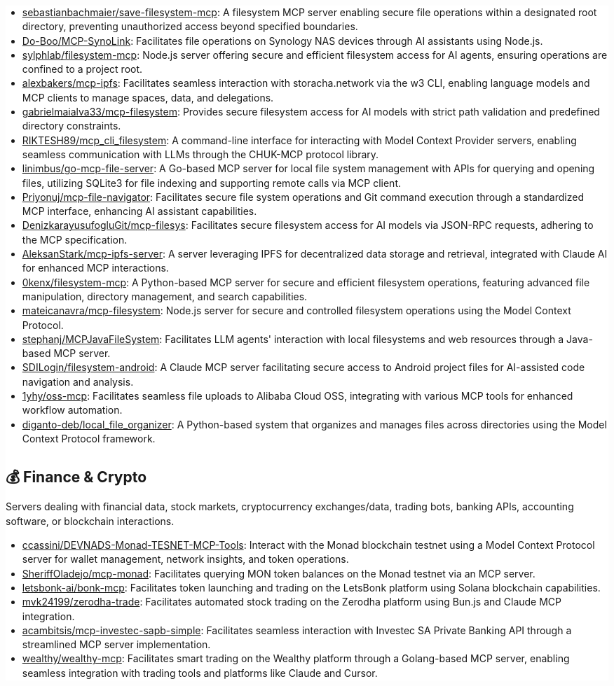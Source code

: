 - [sebastianbachmaier/save-filesystem-mcp](https://github.com/sebastianbachmaier/save-filesystem-mcp): A filesystem MCP server enabling secure file operations within a designated root directory, preventing unauthorized access beyond specified boundaries.
- [Do-Boo/MCP-SynoLink](https://github.com/Do-Boo/MCP-SynoLink): Facilitates file operations on Synology NAS devices through AI assistants using Node.js.
- [sylphlab/filesystem-mcp](https://github.com/sylphlab/filesystem-mcp): Node.js server offering secure and efficient filesystem access for AI agents, ensuring operations are confined to a project root.
- [alexbakers/mcp-ipfs](https://github.com/alexbakers/mcp-ipfs): Facilitates seamless interaction with storacha.network via the w3 CLI, enabling language models and MCP clients to manage spaces, data, and delegations.
- [gabrielmaialva33/mcp-filesystem](https://github.com/gabrielmaialva33/mcp-filesystem): Provides secure filesystem access for AI models with strict path validation and predefined directory constraints.
- [RIKTESH89/mcp_cli_filesystem](https://github.com/RIKTESH89/mcp_cli_filesystem): A command-line interface for interacting with Model Context Provider servers, enabling seamless communication with LLMs through the CHUK-MCP protocol library.
- [linimbus/go-mcp-file-server](https://github.com/linimbus/go-mcp-file-server): A Go-based MCP server for local file system management with APIs for querying and opening files, utilizing SQLite3 for file indexing and supporting remote calls via MCP client.
- [Priyonuj/mcp-file-navigator](https://github.com/Priyonuj/mcp-file-navigator): Facilitates secure file system operations and Git command execution through a standardized MCP interface, enhancing AI assistant capabilities.
- [DenizkarayusufogluGit/mcp-filesys](https://github.com/DenizkarayusufogluGit/mcp-filesys): Facilitates secure filesystem access for AI models via JSON-RPC requests, adhering to the MCP specification.
- [AleksanStark/mcp-ipfs-server](https://github.com/AleksanStark/mcp-ipfs-server): A server leveraging IPFS for decentralized data storage and retrieval, integrated with Claude AI for enhanced MCP interactions.
- [0kenx/filesystem-mcp](https://github.com/0kenx/filesystem-mcp): A Python-based MCP server for secure and efficient filesystem operations, featuring advanced file manipulation, directory management, and search capabilities.
- [mateicanavra/mcp-filesystem](https://github.com/mateicanavra/mcp-filesystem): Node.js server for secure and controlled filesystem operations using the Model Context Protocol.
- [stephanj/MCPJavaFileSystem](https://github.com/stephanj/MCPJavaFileSystem): Facilitates LLM agents' interaction with local filesystems and web resources through a Java-based MCP server.
- [SDILogin/filesystem-android](https://github.com/SDILogin/filesystem-android): A Claude MCP server facilitating secure access to Android project files for AI-assisted code navigation and analysis.
- [1yhy/oss-mcp](https://github.com/1yhy/oss-mcp): Facilitates seamless file uploads to Alibaba Cloud OSS, integrating with various MCP tools for enhanced workflow automation.
- [diganto-deb/local_file_organizer](https://github.com/diganto-deb/local_file_organizer): A Python-based system that organizes and manages files across directories using the Model Context Protocol framework.

## 💰 Finance & Crypto

Servers dealing with financial data, stock markets, cryptocurrency exchanges/data, trading bots, banking APIs, accounting software, or blockchain interactions.

- [ccassini/DEVNADS-Monad-TESNET-MCP-Tools](https://github.com/ccassini/DEVNADS-Monad-TESNET-MCP-Tools): Interact with the Monad blockchain testnet using a Model Context Protocol server for wallet management, network insights, and token operations.
- [SheriffOladejo/mcp-monad](https://github.com/SheriffOladejo/mcp-monad): Facilitates querying MON token balances on the Monad testnet via an MCP server.
- [letsbonk-ai/bonk-mcp](https://github.com/letsbonk-ai/bonk-mcp): Facilitates token launching and trading on the LetsBonk platform using Solana blockchain capabilities.
- [mvk24199/zerodha-trade](https://github.com/mvk24199/zerodha-trade): Facilitates automated stock trading on the Zerodha platform using Bun.js and Claude MCP integration.
- [acambitsis/mcp-investec-sapb-simple](https://github.com/acambitsis/mcp-investec-sapb-simple): Facilitates seamless interaction with Investec SA Private Banking API through a streamlined MCP server implementation.
- [wealthy/wealthy-mcp](https://github.com/wealthy/wealthy-mcp): Facilitates smart trading on the Wealthy platform through a Golang-based MCP server, enabling seamless integration with trading tools and platforms like Claude and Cursor.